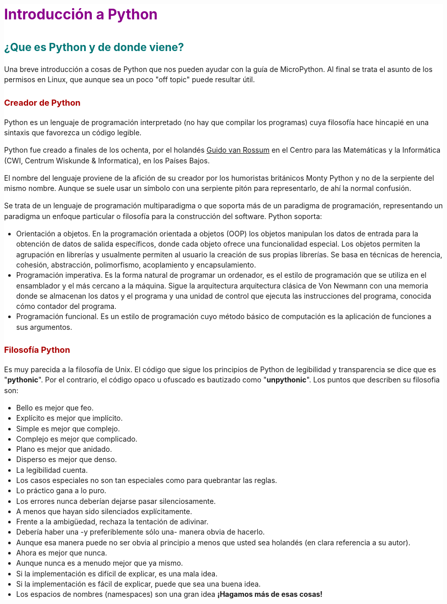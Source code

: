 # <FONT COLOR=#8B008B>Introducción a Python</font>

## <FONT COLOR=#007575>**¿Que es Python y de donde viene?**</font>
Una breve introducción a cosas de Python que nos pueden ayudar con la guía de MicroPython. Al final se trata el asunto de los permisos en Linux, que aunque sea un poco "off topic" puede resultar útil.

### <FONT COLOR=#AA0000>Creador de Python</font>
Python es un lenguaje de programación interpretado (no hay que compilar los programas) cuya filosofía hace hincapié en una sintaxis que favorezca un código legible.

Python fue creado a finales de los ochenta, por el holandés [Guido van Rossum](https://es.wikipedia.org/wiki/Guido_van_Rossum) en el Centro para las Matemáticas y la Informática (CWI, Centrum Wiskunde & Informatica), en los Países Bajos.

El nombre del lenguaje proviene de la afición de su creador por los humoristas británicos Monty Python y no de la serpiente del mismo nombre. Aunque se suele usar un símbolo con una serpiente pitón para representarlo, de ahí la normal confusión.

Se trata de un lenguaje de programación multiparadigma o que soporta más de un paradigma de programación, representando un paradigma un enfoque particular o filosofía para la construcción del software. Python soporta:

* Orientación a objetos. En la programación orientada a objetos (OOP) los objetos manipulan los datos de entrada para la obtención de datos de salida específicos, donde cada objeto ofrece una funcionalidad especial. Los objetos permiten la agrupación en librerías y usualmente permiten al usuario la creación de sus propias librerías. Se basa en técnicas de herencia, cohesión, abstracción, polimorfismo, acoplamiento y encapsulamiento.
* Programación imperativa. Es la forma natural de programar un ordenador, es el estilo de programación que se utiliza en el ensamblador y el más cercano a la máquina. Sigue la arquitectura arquitectura clásica de Von Newmann con una memoria donde se almacenan los datos y el programa y una unidad de control que ejecuta las instrucciones del programa, conocida cómo contador del programa.
* Programación funcional. Es un estilo de programación cuyo método básico de computación es la aplicación de funciones a sus argumentos.

### <FONT COLOR=#AA0000>Filosofía Python</font>
Es muy parecida a la filosofía de Unix. El código que sigue los principios de Python de legibilidad y transparencia se dice que es "**pythonic**". Por el contrario, el código opaco u ofuscado es bautizado como "**unpythonic**". Los puntos que describen su filosofia son:

* Bello es mejor que feo.
* Explícito es mejor que implícito.
* Simple es mejor que complejo.
* Complejo es mejor que complicado.
* Plano es mejor que anidado.
* Disperso es mejor que denso.
* La legibilidad cuenta.
* Los casos especiales no son tan especiales como para quebrantar las reglas.
* Lo práctico gana a lo puro.
* Los errores nunca deberían dejarse pasar silenciosamente.
* A menos que hayan sido silenciados explícitamente.
* Frente a la ambigüedad, rechaza la tentación de adivinar.
* Debería haber una -y preferiblemente sólo una- manera obvia de hacerlo.
* Aunque esa manera puede no ser obvia al principio a menos que usted sea holandés (en clara referencia a su autor).
* Ahora es mejor que nunca.
* Aunque nunca es a menudo mejor que ya mismo.
* Si la implementación es difícil de explicar, es una mala idea.
* Si la implementación es fácil de explicar, puede que sea una buena idea.
* Los espacios de nombres (namespaces) son una gran idea **¡Hagamos más de esas cosas!**
